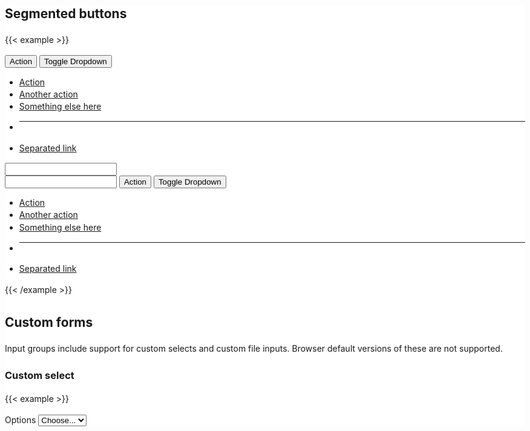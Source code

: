 ## Segmented buttons

{{< example >}}
<div class="input-group mb-3">
  <button type="button" class="btn btn-outline btn-secondary">Action</button>
  <button type="button" class="btn btn-outline btn-secondary dropdown-toggle dropdown-toggle-split" data-toggle="dropdown" aria-expanded="false">
    <span class="sr-only">Toggle Dropdown</span>
  </button>
  <ul class="dropdown-menu">
    <li><a class="dropdown-item" href="#">Action</a></li>
    <li><a class="dropdown-item" href="#">Another action</a></li>
    <li><a class="dropdown-item" href="#">Something else here</a></li>
    <li><hr class="dropdown-divider"></li>
    <li><a class="dropdown-item" href="#">Separated link</a></li>
  </ul>
  <input type="text" class="form-control" aria-label="Text input with segmented dropdown button">
</div>

<div class="input-group">
  <input type="text" class="form-control" aria-label="Text input with segmented dropdown button">
  <button type="button" class="btn btn-outline btn-secondary">Action</button>
  <button type="button" class="btn btn-outline btn-secondary dropdown-toggle dropdown-toggle-split" data-toggle="dropdown" aria-expanded="false">
    <span class="sr-only">Toggle Dropdown</span>
  </button>
  <ul class="dropdown-menu dropdown-menu-right">
    <li><a class="dropdown-item" href="#">Action</a></li>
    <li><a class="dropdown-item" href="#">Another action</a></li>
    <li><a class="dropdown-item" href="#">Something else here</a></li>
    <li><hr class="dropdown-divider"></li>
    <li><a class="dropdown-item" href="#">Separated link</a></li>
  </ul>
</div>
{{< /example >}}

## Custom forms

Input groups include support for custom selects and custom file inputs. Browser default versions of these are not supported.

### Custom select

{{< example >}}
<div class="input-group mb-3">
  <label class="input-group-text" for="inputGroupSelect01">Options</label>
  <select class="form-select" id="inputGroupSelect01">
    <option selected>Choose...</option>
    <option value="1">One</option>
    <option value="2">Two</option>
    <option value="3">Three</option>
  </select>
</div>
